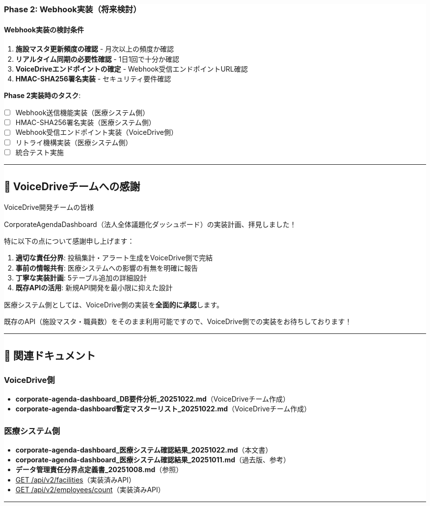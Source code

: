 
### Phase 2: Webhook実装（将来検討）

#### Webhook実装の検討条件
1. **施設マスタ更新頻度の確認** - 月次以上の頻度か確認
2. **リアルタイム同期の必要性確認** - 1日1回で十分か確認
3. **VoiceDriveエンドポイントの確定** - Webhook受信エンドポイントURL確認
4. **HMAC-SHA256署名実装** - セキュリティ要件確認

**Phase 2実装時のタスク**:
- [ ] Webhook送信機能実装（医療システム側）
- [ ] HMAC-SHA256署名実装（医療システム側）
- [ ] Webhook受信エンドポイント実装（VoiceDrive側）
- [ ] リトライ機構実装（医療システム側）
- [ ] 統合テスト実施

---

## 🎉 VoiceDriveチームへの感謝

VoiceDrive開発チームの皆様

CorporateAgendaDashboard（法人全体議題化ダッシュボード）の実装計画、拝見しました！

特に以下の点について感謝申し上げます：

1. **適切な責任分界**: 投稿集計・アラート生成をVoiceDrive側で完結
2. **事前の情報共有**: 医療システムへの影響の有無を明確に報告
3. **丁寧な実装計画**: 5テーブル追加の詳細設計
4. **既存APIの活用**: 新規API開発を最小限に抑えた設計

医療システム側としては、VoiceDrive側の実装を**全面的に承認**します。

既存のAPI（施設マスタ・職員数）をそのまま利用可能ですので、VoiceDrive側での実装をお待ちしております！

---

## 🔗 関連ドキュメント

### VoiceDrive側

- **corporate-agenda-dashboard_DB要件分析_20251022.md**（VoiceDriveチーム作成）
- **corporate-agenda-dashboard暫定マスターリスト_20251022.md**（VoiceDriveチーム作成）

### 医療システム側

- **corporate-agenda-dashboard_医療システム確認結果_20251022.md**（本文書）
- **corporate-agenda-dashboard_医療システム確認結果_20251011.md**（過去版、参考）
- **データ管理責任分界点定義書_20251008.md**（参照）
- [GET /api/v2/facilities](../../src/app/api/v2/facilities/route.ts)（実装済みAPI）
- [GET /api/v2/employees/count](../../src/app/api/v2/employees/count/route.ts)（実装済みAPI）

---
